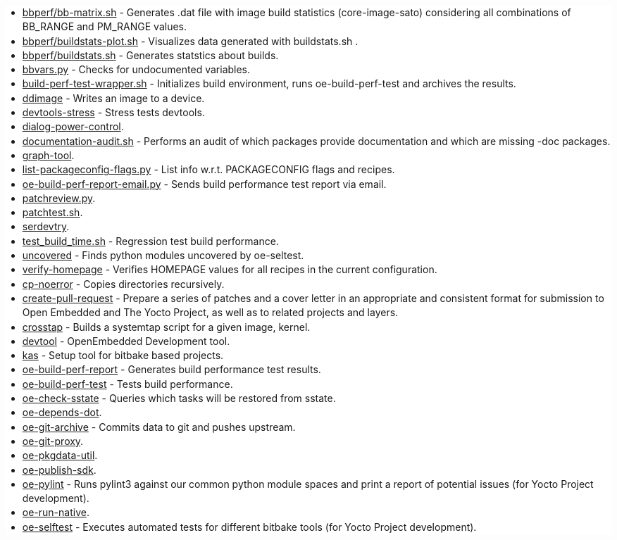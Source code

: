   - [bbperf/bb-matrix.sh](https://git.yoctoproject.org/cgit.cgi/poky/plain/scripts/contrib/bb-perf/bb-matrix.sh) - Generates .dat file with image build statistics (core-image-sato) considering all combinations of BB_RANGE and PM_RANGE values.
  - [bbperf/buildstats-plot.sh](https://git.yoctoproject.org/cgit.cgi/poky/plain/scripts/contrib/bb-perf/buildstats-plot.sh) - Visualizes data generated with buildstats.sh .
  - [bbperf/buildstats.sh](https://git.yoctoproject.org/cgit.cgi/poky/plain/scripts/contrib/bb-perf/buildstats.sh) - Generates statstics about builds.
  - [bbvars.py](https://git.yoctoproject.org/cgit.cgi/poky/plain/scripts/contrib/bbvars.py) - Checks for undocumented variables.
  - [build-perf-test-wrapper.sh](https://git.yoctoproject.org/cgit.cgi/poky/plain/scripts/contrib/build-perf-test-wrapper.sh) - Initializes build environment, runs oe-build-perf-test and archives the results.
  - [ddimage](https://git.yoctoproject.org/cgit.cgi/poky/plain/scripts/contrib/ddimage) - Writes an image to a device.
  - [devtools-stress](https://git.yoctoproject.org/cgit.cgi/poky/plain/scripts/contrib/devtool-stress.py) - Stress tests devtools.
  - [dialog-power-control](https://git.yoctoproject.org/cgit.cgi/poky/plain/scripts/contrib/dialog-power-control).
  - [documentation-audit.sh](https://git.yoctoproject.org/cgit.cgi/poky/plain/scripts/contrib/documentation-audit.sh) - Performs an audit of which packages provide documentation and which are missing -doc packages.
  - [graph-tool](https://git.yoctoproject.org/cgit.cgi/poky/plain/scripts/contrib/graph-tool).
  - [list-packageconfig-flags.py](https://git.yoctoproject.org/cgit.cgi/poky/plain/scripts/contrib/list-packageconfig-flags.py) - List info w.r.t. PACKAGECONFIG flags and recipes.
  - [oe-build-perf-report-email.py](https://git.yoctoproject.org/cgit.cgi/poky/plain/scripts/contrib/oe-build-perf-report-email.py) - Sends build performance test report via email.
  - [patchreview.py](https://git.yoctoproject.org/cgit.cgi/poky/plain/scripts/contrib/patchreview.py).
  - [patchtest.sh](https://git.yoctoproject.org/cgit.cgi/poky/plain/scripts/contrib/patchtest.sh).
  - [serdevtry](https://git.yoctoproject.org/cgit.cgi/poky/plain/scripts/contrib/serdevtry).
  - [test_build_time.sh](https://git.yoctoproject.org/cgit.cgi/poky/plain/scripts/contrib/test_build_time.sh) - Regression test build performance.
  - [uncovered](https://git.yoctoproject.org/cgit.cgi/poky/plain/scripts/contrib/uncovered) - Finds python modules uncovered by oe-seltest.
  - [verify-homepage](https://git.yoctoproject.org/cgit.cgi/poky/plain/scripts/contrib/verify-homepage.py) - Verifies HOMEPAGE values for all recipes in the current configuration.
- [cp-noerror](https://git.yoctoproject.org/cgit.cgi/poky/plain/scripts/cp-noerror) - Copies directories recursively.
- [create-pull-request](https://git.yoctoproject.org/cgit.cgi/poky/plain/scripts/create-pull-request) - Prepare a series of patches and a cover letter in an appropriate and consistent format for submission to Open Embedded and The Yocto Project, as well as to related projects and layers.
- [crosstap](https://git.yoctoproject.org/cgit.cgi/poky/plain/scripts/crosstap) - Builds a systemtap script for a given image, kernel.
- [devtool](https://git.yoctoproject.org/cgit.cgi/poky/plain/scripts/devtool) - OpenEmbedded Development tool.
- [kas](https://github.com/siemens/kas) - Setup tool for bitbake based projects.
- [oe-build-perf-report](https://git.yoctoproject.org/cgit.cgi/poky/plain/scripts/oe-build-perf-report) - Generates build performance test results.
- [oe-build-perf-test](https://git.yoctoproject.org/cgit.cgi/poky/plain/scripts/oe-build-perf-test) - Tests build performance.
- [oe-check-sstate](https://git.yoctoproject.org/cgit.cgi/poky/plain/scripts/oe-check-sstate) - Queries which tasks will be restored from sstate.
- [oe-depends-dot](https://git.yoctoproject.org/cgit.cgi/poky/plain/scripts/oe-depends-dot).
- [oe-git-archive](https://git.yoctoproject.org/cgit.cgi/poky/plain/scripts/oe-git-archive) - Commits data to git and pushes upstream.
- [oe-git-proxy](https://git.yoctoproject.org/cgit.cgi/poky/plain/scripts/oe-git-proxy).
- [oe-pkgdata-util](https://git.yoctoproject.org/cgit.cgi/poky/plain/scripts/oe-pkgdata-util).
- [oe-publish-sdk](https://git.yoctoproject.org/cgit.cgi/poky/plain/scripts/oe-publish-sdk).
- [oe-pylint](https://git.yoctoproject.org/cgit.cgi/poky/plain/scripts/oe-pylint) - Runs pylint3 against our common python module spaces and print a report of potential issues (for Yocto Project development).
- [oe-run-native](https://git.yoctoproject.org/cgit.cgi/poky/plain/scripts/oe-run-native).
- [oe-selftest](https://git.yoctoproject.org/cgit.cgi/poky/plain/scripts/oe-selftest) - Executes automated tests for different bitbake tools (for Yocto Project development).